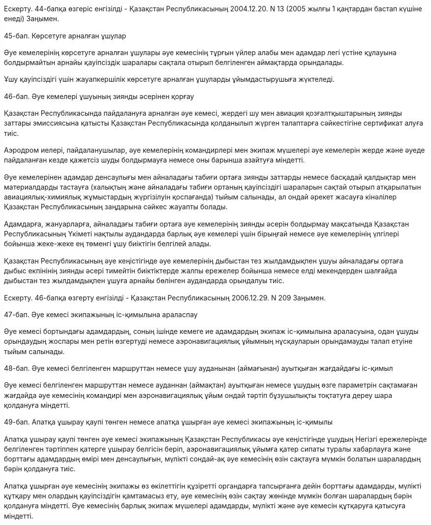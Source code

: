 Ескерту. 44-бапқа өзгеріс енгізілді - Қазақстан Республикасының 2004.12.20. N 13 (2005 жылғы 1 қаңтардан бастап күшіне енеді) Заңымен.

45-бап. Көрсетуге арналған ұшулар

Әуе кемелерiнiң көрсетуге арналған ұшулары әуе кемесiнiң тұрғын үйлер алабы мен адамдар легi үстiне құлауына болдырмайтын арнайы қауiпсiздiк шаралары сақтала отырып белгiленген аймақтарда орындалады.

Ұшу қауiпсiздiгi үшiн жауапкершiлiк көрсетуге арналған ұшуларды ұйымдастырушыға жүктеледi.

46-бап. Әуе кемелерi ұшуының зиянды әсерiнен қорғау

Қазақстан Республикасында пайдалануға арналған әуе кемесi, жердегi шу мен авиация қозғалтқыштарының зиянды заттары эмиссиясына қатысты Қазақстан Республикасында қолданылып жүрген талаптарға сәйкестiгiне сертификат алуға тиiс.

Аэродром иелерi, пайдаланушылар, әуе кемелерiнiң командирлерi мен экипаж мүшелерi әуе кемелерiн жерде және әуеде пайдаланған кезде қажетсiз шуды болдырмауға немесе оны барынша азайтуға мiндеттi.

Әуе кемелерiнен адамдар денсаулығы мен айналадағы табиғи ортаға зиянды заттарды немесе басқадай қалдықтар мен материалдарды тастауға (халықтың және айналадағы табиғи ортаның қауiпсiздiгi шараларын сақтай отырып атқарылатын авиациялық-химиялық жұмыстардың жүргiзiлуiн қоспағанда) тыйым салынады, ал ондай әрекет жасауға кiнәлiлер Қазақстан Республикасының заңдарына сәйкес жауапты болады.

Адамдарға, жануарларға, айналадағы табиғи ортаға әуе кемелерiнiң зиянды әсерiн болдырмау мақсатында Қазақстан Республикасының Үкiметi нақтылы аудандарда барлық әуе кемелерi үшiн бiрыңғай немесе әуе кемелерiнiң үлгiлерi бойынша жеке-жеке ең төменгi ұшу биiктiгiн белгiлей алады.

Қазақстан Республикасының әуе кеңiстiгiнде әуе кемелерiнiң дыбыстан тез жылдамдықпен ұшуы айналадағы ортаға дыбыс екпiнiнiң зиянды әсерi тимейтiн биiктiктерде жалпы ережелер бойынша немесе елдi мекендерден шалғайда дыбыстан тез жылдамдықпен ұшуға арнайы бөлiнген аудандарда орындалуы тиiс.

Ескерту. 46-бапқа өзгерту енгізілді - Қазақстан Республикасының 2006.12.29. N 209 Заңымен.

47-бап. Әуе кемесi экипажының iс-қимылына араласпау

Әуе кемесi бортындағы адамдардың, соның iшiнде кемеге ие адамдардың экипаж iс-қимылына араласуына, одан ұшуды орындаудың жоспары мен ретiн өзгертудi немесе аэронавигациялық ұйымның нұсқауларын орындамауды талап етуiне тыйым салынады.

48-бап. Әуе кемесi белгiленген маршруттан немесе ұшу ауданынан (аймағынан) ауытқыған жағдайдағы iс-қимыл

Әуе кемесi белгiленген маршруттан немесе ауданнан (аймақтан) ауытқыған немесе ұшудың өзге параметрiн сақтамаған жағдайда әуе кемесiнiң командирi мен аэронавигациялық ұйым ондай тәртiп бұзушылықты тоқтатуға дереу шара қолдануға мiндеттi.

49-бап. Апатқа ұшырау қаупi төнген немесе апатқа ұшырған әуе кемесi экипажының iс-қимылы

Апатқа ұшырау қаупi төнген әуе кемесi экипажының Қазақстан Республикасы әуе кеңiстiгiнде ұшудың Негiзгi ережелерiнде белгiленген тәртiппен қатерге ұшырау белгiсiн берiп, аэронавигациялық ұйымға қатер сипаты туралы хабарлауға және борттағы адамдардың өмiрi мен денсаулығын, мүлiктi сондай-ақ әуе кемесiнiң өзiн сақтауға мүмкiн болатын шаралардың бәрiн қолдануға тиiс.

Апатқа ұшырған әуе кемесiнiң экипажы өз өкiлеттiгiн құзiреттi органдарға тапсырғанға дейiн борттағы адамдарды, мүлiктi құтқару мен олардың қауiпсiздiгiн қамтамасыз ету, әуе кемесiнiң өзiн сақтау жөнiнде мүмкiн болған шаралардың бәрiн қолдануға мiндеттi. Әуе кемесiнiң барлық экипаж мүшелерi адамдарды, мүлiктi және әуе кемесiн құтқаруға қатысуға мiндеттi.
